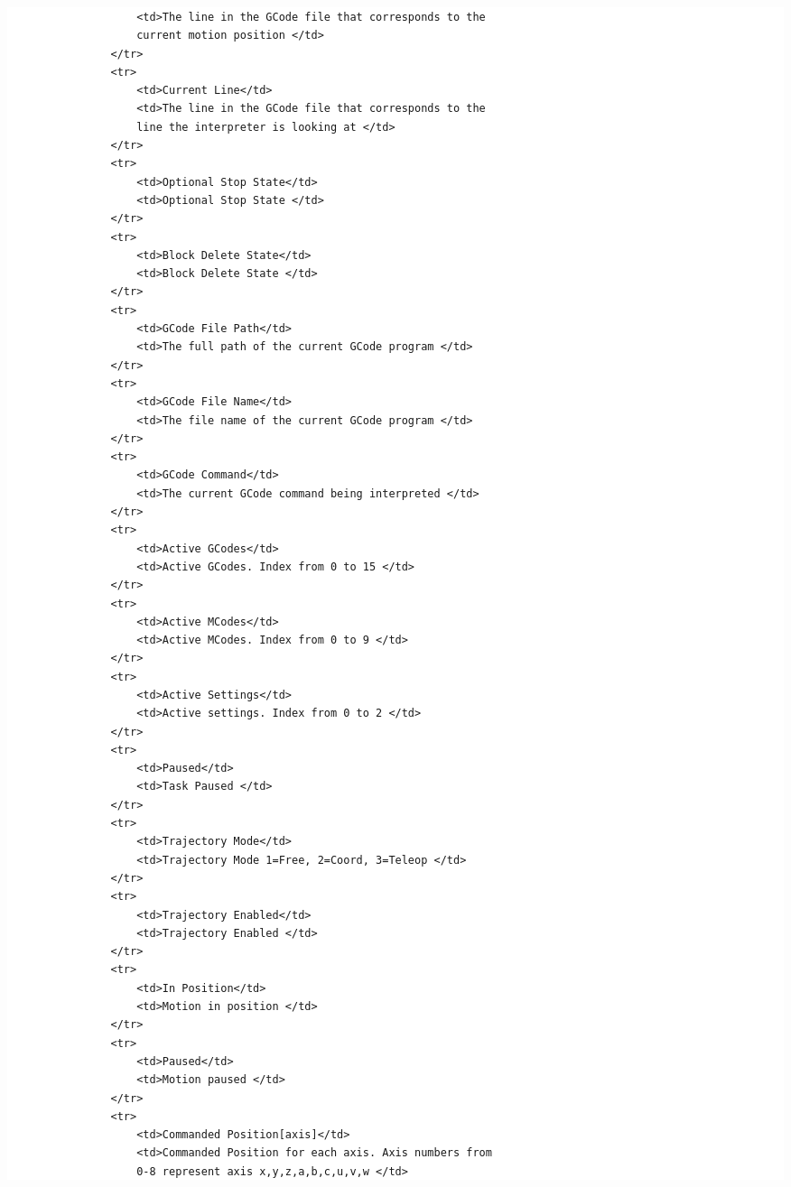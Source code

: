 						<td>The line in the GCode file that corresponds to the 
						current motion position </td>
					</tr>
					<tr>
						<td>Current Line</td>
						<td>The line in the GCode file that corresponds to the 
						line the interpreter is looking at </td>
					</tr>
					<tr>
						<td>Optional Stop State</td>
						<td>Optional Stop State </td>
					</tr>
					<tr>
						<td>Block Delete State</td>
						<td>Block Delete State </td>
					</tr>
					<tr>
						<td>GCode File Path</td>
						<td>The full path of the current GCode program </td>
					</tr>
					<tr>
						<td>GCode File Name</td>
						<td>The file name of the current GCode program </td>
					</tr>
					<tr>
						<td>GCode Command</td>
						<td>The current GCode command being interpreted </td>
					</tr>
					<tr>
						<td>Active GCodes</td>
						<td>Active GCodes. Index from 0 to 15 </td>
					</tr>
					<tr>
						<td>Active MCodes</td>
						<td>Active MCodes. Index from 0 to 9 </td>
					</tr>
					<tr>
						<td>Active Settings</td>
						<td>Active settings. Index from 0 to 2 </td>
					</tr>
					<tr>
						<td>Paused</td>
						<td>Task Paused </td>
					</tr>
					<tr>
						<td>Trajectory Mode</td>
						<td>Trajectory Mode 1=Free, 2=Coord, 3=Teleop </td>
					</tr>
					<tr>
						<td>Trajectory Enabled</td>
						<td>Trajectory Enabled </td>
					</tr>
					<tr>
						<td>In Position</td>
						<td>Motion in position </td>
					</tr>
					<tr>
						<td>Paused</td>
						<td>Motion paused </td>
					</tr>
					<tr>
						<td>Commanded Position[axis]</td>
						<td>Commanded Position for each axis. Axis numbers from 
						0-8 represent axis x,y,z,a,b,c,u,v,w </td>